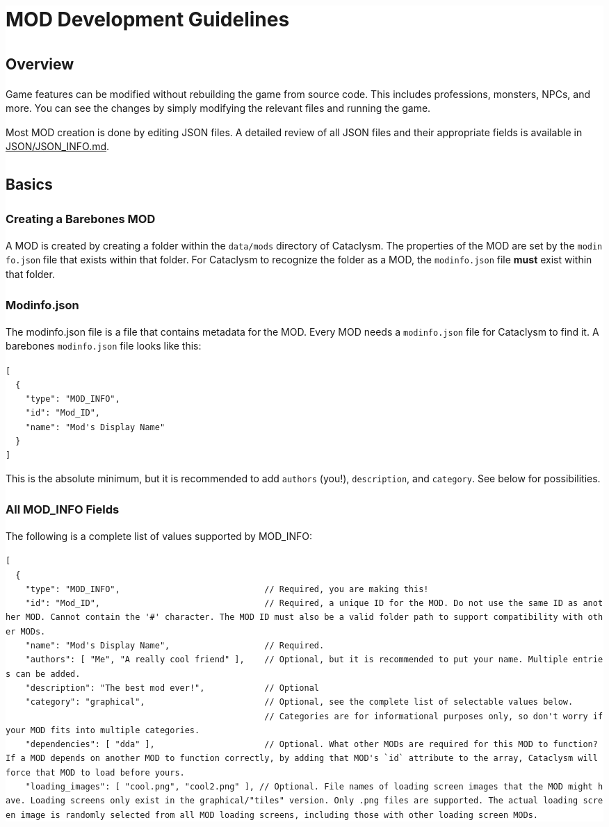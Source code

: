 # MOD Development Guidelines

## Overview

Game features can be modified without rebuilding the game from source code. This includes professions, monsters, NPCs, and more. You can see the changes by simply modifying the relevant files and running the game.

Most MOD creation is done by editing JSON files. A detailed review of all JSON files and their appropriate fields is available in [JSON/JSON_INFO.md](JSON/JSON_INFO.md).

## Basics

### Creating a Barebones MOD

A MOD is created by creating a folder within the `data/mods` directory of Cataclysm. The properties of the MOD are set by the `modinfo.json` file that exists within that folder. For Cataclysm to recognize the folder as a MOD, the `modinfo.json` file **must** exist within that folder.

### Modinfo.json

The modinfo.json file is a file that contains metadata for the MOD. Every MOD needs a `modinfo.json` file for Cataclysm to find it.
A barebones `modinfo.json` file looks like this:
```jsonc
[
  {
    "type": "MOD_INFO",
    "id": "Mod_ID",
    "name": "Mod's Display Name"
  }
]
```

This is the absolute minimum, but it is recommended to add `authors` (you!), `description`, and `category`. See below for possibilities.

### All MOD_INFO Fields

The following is a complete list of values supported by MOD_INFO:
```jsonc
[
  {
    "type": "MOD_INFO",                             // Required, you are making this!
    "id": "Mod_ID",                                 // Required, a unique ID for the MOD. Do not use the same ID as another MOD. Cannot contain the '#' character. The MOD ID must also be a valid folder path to support compatibility with other MODs.
    "name": "Mod's Display Name",                   // Required.
    "authors": [ "Me", "A really cool friend" ],    // Optional, but it is recommended to put your name. Multiple entries can be added.
    "description": "The best mod ever!",            // Optional
    "category": "graphical",                        // Optional, see the complete list of selectable values below.
                                                    // Categories are for informational purposes only, so don't worry if your MOD fits into multiple categories.
    "dependencies": [ "dda" ],                      // Optional. What other MODs are required for this MOD to function? If a MOD depends on another MOD to function correctly, by adding that MOD's `id` attribute to the array, Cataclysm will force that MOD to load before yours.
    "loading_images": [ "cool.png", "cool2.png" ], // Optional. File names of loading screen images that the MOD might have. Loading screens only exist in the graphical/"tiles" version. Only .png files are supported. The actual loading screen image is randomly selected from all MOD loading screens, including those with other loading screen MODs.
```